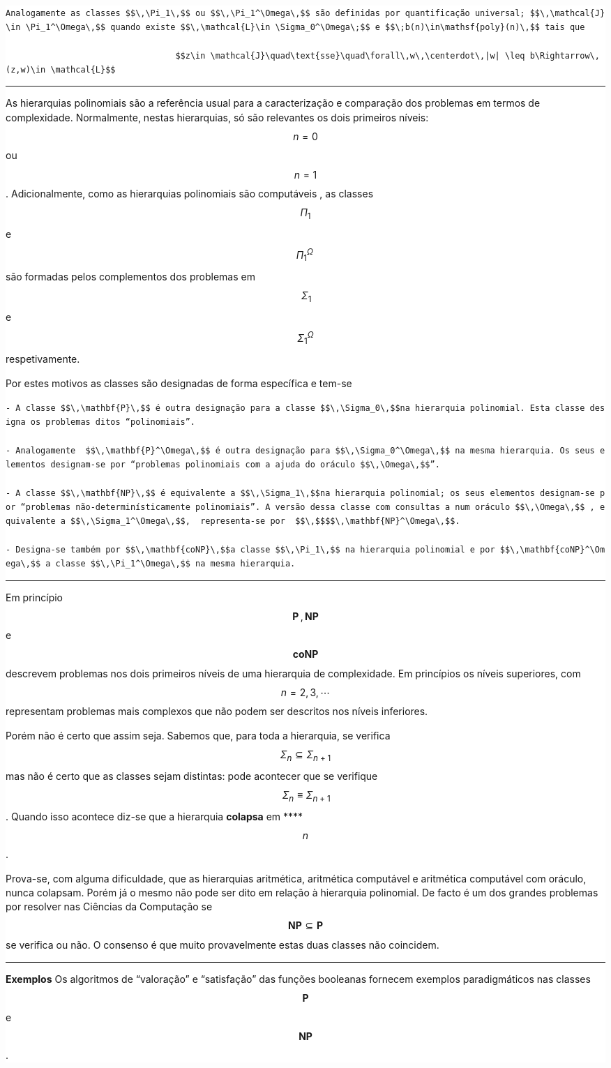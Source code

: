     Analogamente as classes $$\,\Pi_1\,$$ ou $$\,\Pi_1^\Omega\,$$ são definidas por quantificação universal; $$\,\mathcal{J}\in \Pi_1^\Omega\,$$ quando existe $$\,\mathcal{L}\in \Sigma_0^\Omega\;$$ e $$\;b(n)\in\mathsf{poly}(n)\,$$ tais que 
    
                                      $$z\in \mathcal{J}\quad\text{sse}\quad\forall\,w\,\centerdot\,|w| \leq b\Rightarrow\,(z,w)\in \mathcal{L}$$

      

----------

As hierarquias polinomiais são a referência usual para a caracterização e comparação dos problemas em termos de complexidade. Normalmente, nestas hierarquias, só são relevantes os dois primeiros níveis: $$n=0$$ ou $$n=1$$.
Adicionalmente, como as hierarquias polinomiais são computáveis , as classes $$\Pi_1$$ e $$\Pi_1^\Omega\,$$ são formadas pelos complementos dos problemas em $$\,\Sigma_1$$ e $$\,\Sigma_1^\Omega\,$$ respetivamente. 

Por estes motivos as classes são designadas de forma específica e tem-se


    - A classe $$\,\mathbf{P}\,$$ é outra designação para a classe $$\,\Sigma_0\,$$na hierarquia polinomial. Esta classe designa os problemas ditos “polinomiais”.
    
    - Analogamente  $$\,\mathbf{P}^\Omega\,$$ é outra designação para $$\,\Sigma_0^\Omega\,$$ na mesma hierarquia. Os seus elementos designam-se por “problemas polinomiais com a ajuda do oráculo $$\,\Omega\,$$”.
    
    - A classe $$\,\mathbf{NP}\,$$ é equivalente a $$\,\Sigma_1\,$$na hierarquia polinomial; os seus elementos designam-se por “problemas não-determinísticamente polinomiais”. A versão dessa classe com consultas a num oráculo $$\,\Omega\,$$ , equivalente a $$\,\Sigma_1^\Omega\,$$,  representa-se por  $$\,$$$$\,\mathbf{NP}^\Omega\,$$.
    
    - Designa-se também por $$\,\mathbf{coNP}\,$$a classe $$\,\Pi_1\,$$ na hierarquia polinomial e por $$\,\mathbf{coNP}^\Omega\,$$ a classe $$\,\Pi_1^\Omega\,$$ na mesma hierarquia.


----------

Em princípio $$\,\mathbf{P}\,,\,\mathbf{NP}\,$$e $$\,\mathbf{coNP}\,$$descrevem problemas nos dois primeiros níveis de uma hierarquia de complexidade. Em princípios os níveis superiores, com $$n=2,3,\cdots$$ representam problemas mais complexos que não podem ser descritos nos níveis inferiores.

Porém não é certo que assim seja. Sabemos que, para toda a hierarquia, se verifica $$\,\Sigma_n \subseteq \Sigma_{n+1}\,$$ mas não é certo que as classes sejam distintas: pode acontecer que se verifique $$\,\Sigma_n\equiv\Sigma_{n+1}$$.
Quando isso acontece diz-se que a hierarquia **colapsa** em ****$$n$$. 

Prova-se, com alguma dificuldade, que as hierarquias aritmética, aritmética computável e aritmética computável com oráculo, nunca  colapsam. 
Porém já o mesmo não pode ser dito em relação à hierarquia polinomial. De facto é um dos grandes problemas por resolver nas Ciências da Computação se $$\,\mathbf{NP} \subseteq \mathbf{P}\,$$ se verifica ou não.
O consenso é que muito provavelmente estas duas classes não coincidem.

----------

**Exemplos**
Os algoritmos de “valoração” e “satisfação”  das funções booleanas fornecem  exemplos paradigmáticos nas classes $$\,\mathbf{P}\,$$e $$\,\mathbf{NP}\,$$. 

